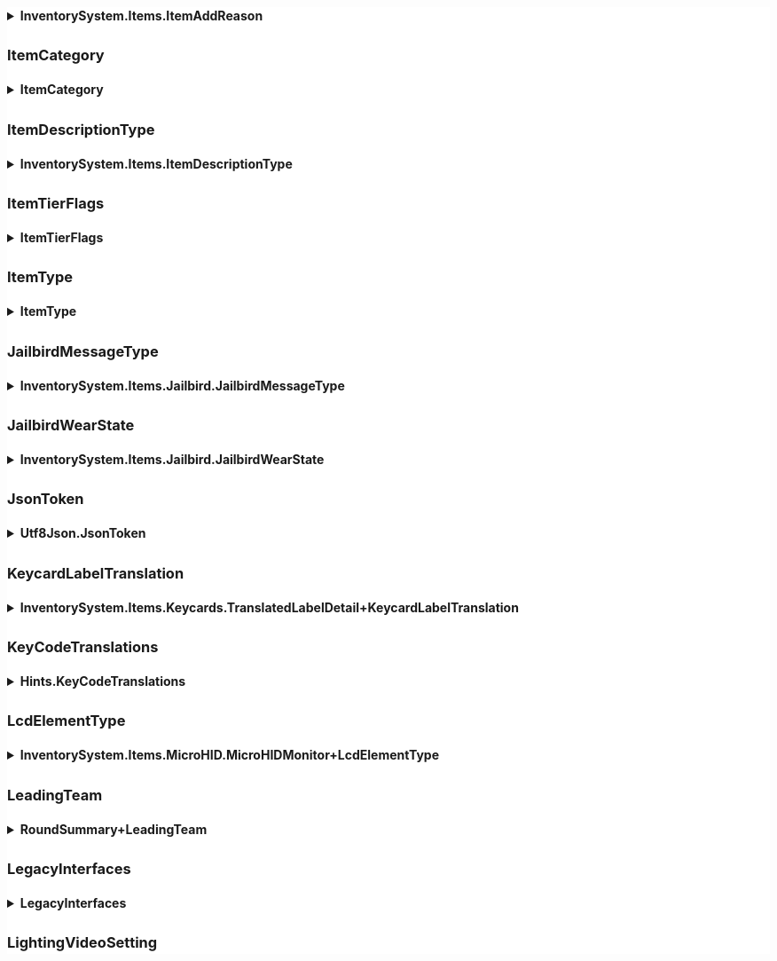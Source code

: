 <details><summary><b>InventorySystem.Items.ItemAddReason</b></summary></details>

### ItemCategory

<details><summary><b>ItemCategory</b></summary></details>

### ItemDescriptionType

<details><summary><b>InventorySystem.Items.ItemDescriptionType</b></summary></details>

### ItemTierFlags

<details><summary><b>ItemTierFlags</b></summary></details>

### ItemType

<details><summary><b>ItemType</b></summary></details>

### JailbirdMessageType

<details><summary><b>InventorySystem.Items.Jailbird.JailbirdMessageType</b></summary></details>

### JailbirdWearState

<details><summary><b>InventorySystem.Items.Jailbird.JailbirdWearState</b></summary></details>

### JsonToken

<details><summary><b>Utf8Json.JsonToken</b></summary></details>

### KeycardLabelTranslation

<details><summary><b>InventorySystem.Items.Keycards.TranslatedLabelDetail+KeycardLabelTranslation</b></summary></details>

### KeyCodeTranslations

<details><summary><b>Hints.KeyCodeTranslations</b></summary></details>

### LcdElementType

<details><summary><b>InventorySystem.Items.MicroHID.MicroHIDMonitor+LcdElementType</b></summary></details>

### LeadingTeam

<details><summary><b>RoundSummary+LeadingTeam</b></summary></details>

### LegacyInterfaces

<details><summary><b>LegacyInterfaces</b></summary></details>

### LightingVideoSetting

